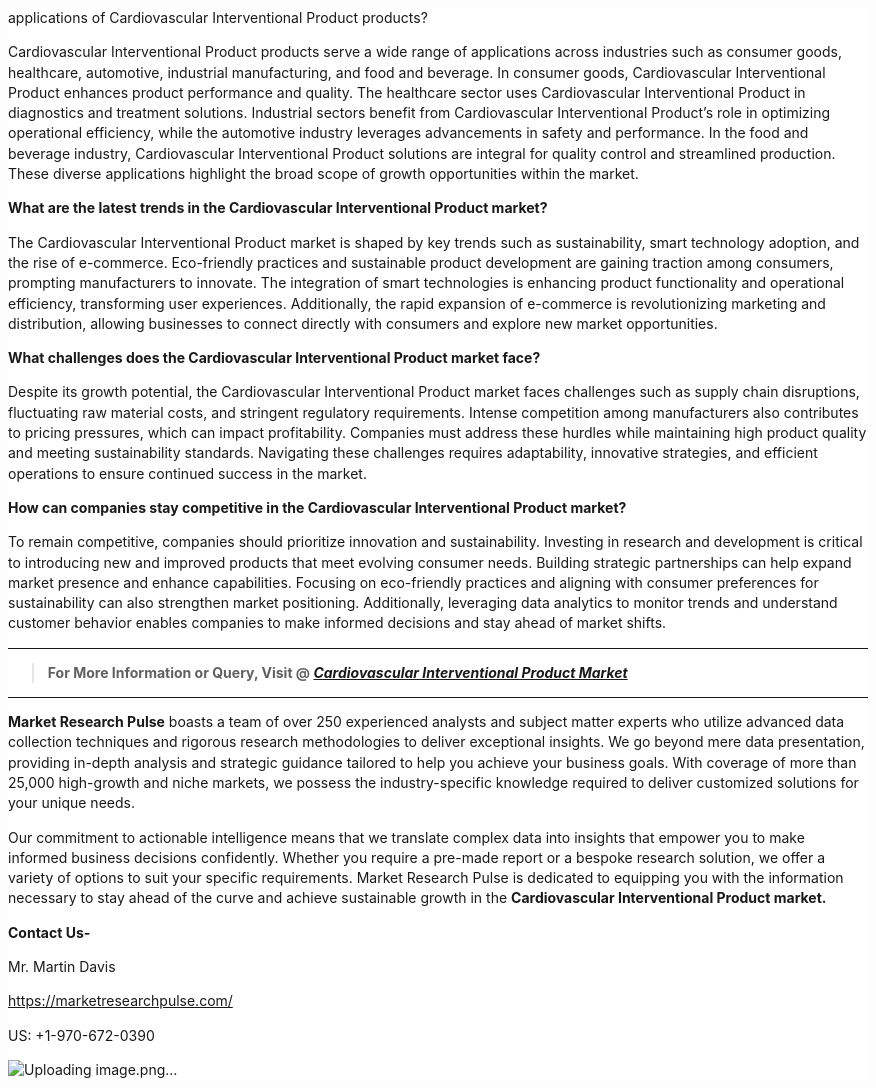 applications of Cardiovascular Interventional Product products?</strong></p><p>Cardiovascular Interventional Product products serve a wide range of applications across industries such as consumer goods, healthcare, automotive, industrial manufacturing, and food and beverage. In consumer goods, Cardiovascular Interventional Product enhances product performance and quality. The healthcare sector uses Cardiovascular Interventional Product in diagnostics and treatment solutions. Industrial sectors benefit from Cardiovascular Interventional Product&rsquo;s role in optimizing operational efficiency, while the automotive industry leverages advancements in safety and performance. In the food and beverage industry, Cardiovascular Interventional Product solutions are integral for quality control and streamlined production. These diverse applications highlight the broad scope of growth opportunities within the market.</p><p><strong>What are the latest trends in the Cardiovascular Interventional Product market?</strong></p><p>The Cardiovascular Interventional Product market is shaped by key trends such as sustainability, smart technology adoption, and the rise of e-commerce. Eco-friendly practices and sustainable product development are gaining traction among consumers, prompting manufacturers to innovate. The integration of smart technologies is enhancing product functionality and operational efficiency, transforming user experiences. Additionally, the rapid expansion of e-commerce is revolutionizing marketing and distribution, allowing businesses to connect directly with consumers and explore new market opportunities.</p><p><strong>What challenges does the Cardiovascular Interventional Product market face?</strong></p><p>Despite its growth potential, the Cardiovascular Interventional Product market faces challenges such as supply chain disruptions, fluctuating raw material costs, and stringent regulatory requirements. Intense competition among manufacturers also contributes to pricing pressures, which can impact profitability. Companies must address these hurdles while maintaining high product quality and meeting sustainability standards. Navigating these challenges requires adaptability, innovative strategies, and efficient operations to ensure continued success in the market.</p><p><strong>How can companies stay competitive in the Cardiovascular Interventional Product market?</strong></p><p>To remain competitive, companies should prioritize innovation and sustainability. Investing in research and development is critical to introducing new and improved products that meet evolving consumer needs. Building strategic partnerships can help expand market presence and enhance capabilities. Focusing on eco-friendly practices and aligning with consumer preferences for sustainability can also strengthen market positioning. Additionally, leveraging data analytics to monitor trends and understand customer behavior enables companies to make informed decisions and stay ahead of market shifts.</p><hr /><blockquote><p><strong>For More Information or Query, Visit @&nbsp;<em><a href="https://marketresearchpulse.com/report/115999/cardiovascular-interventional-product-market?utm_source=Linkedin&utm_medium=020">Cardiovascular Interventional Product Market</a></em></strong></p></blockquote><hr /><p><strong>Market Research Pulse</strong> boasts a team of over 250 experienced analysts and subject matter experts who utilize advanced data collection techniques and rigorous research methodologies to deliver exceptional insights. We go beyond mere data presentation, providing in-depth analysis and strategic guidance tailored to help you achieve your business goals. With coverage of more than 25,000 high-growth and niche markets, we possess the industry-specific knowledge required to deliver customized solutions for your unique needs.</p><p>Our commitment to actionable intelligence means that we translate complex data into insights that empower you to make informed business decisions confidently. Whether you require a pre-made report or a bespoke research solution, we offer a variety of options to suit your specific requirements. Market Research Pulse is dedicated to equipping you with the information necessary to stay ahead of the curve and achieve sustainable growth in the <strong>Cardiovascular Interventional Product market.</strong></p><p><strong>Contact Us-</strong></p><p>Mr. Martin Davis</p><p>https://marketresearchpulse.com/</p><p>US: +1-970-672-0390</p>
![Uploading image.png…]()
